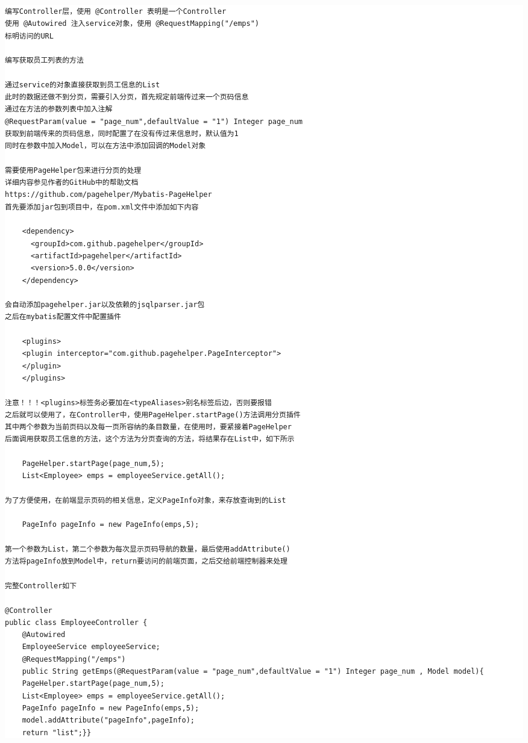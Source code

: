 	编写Controller层，使用 @Controller 表明是一个Controller
	使用 @Autowired 注入service对象，使用 @RequestMapping("/emps") 
	标明访问的URL

	编写获取员工列表的方法

	通过service的对象直接获取到员工信息的List
	此时的数据还做不到分页，需要引入分页，首先规定前端传过来一个页码信息
	通过在方法的参数列表中加入注解
	@RequestParam(value = "page_num",defaultValue = "1") Integer page_num
	获取到前端传来的页码信息，同时配置了在没有传过来信息时，默认值为1
	同时在参数中加入Model，可以在方法中添加回调的Model对象

	需要使用PageHelper包来进行分页的处理
	详细内容参见作者的GitHub中的帮助文档
	https://github.com/pagehelper/Mybatis-PageHelper
	首先要添加jar包到项目中，在pom.xml文件中添加如下内容

	    <dependency>
	      <groupId>com.github.pagehelper</groupId>
	      <artifactId>pagehelper</artifactId>
	      <version>5.0.0</version>
	    </dependency>
	
	会自动添加pagehelper.jar以及依赖的jsqlparser.jar包
	之后在mybatis配置文件中配置插件

	    <plugins>
		<plugin interceptor="com.github.pagehelper.PageInterceptor">
		</plugin>
	    </plugins>

	注意！！！<plugins>标签务必要加在<typeAliases>别名标签后边，否则要报错
	之后就可以使用了，在Controller中，使用PageHelper.startPage()方法调用分页插件
	其中两个参数为当前页码以及每一页所容纳的条目数量，在使用时，要紧接着PageHelper
	后面调用获取员工信息的方法，这个方法为分页查询的方法，将结果存在List中，如下所示

		PageHelper.startPage(page_num,5);
		List<Employee> emps = employeeService.getAll();

	为了方便使用，在前端显示页码的相关信息，定义PageInfo对象，来存放查询到的List

		PageInfo pageInfo = new PageInfo(emps,5);

	第一个参数为List，第二个参数为每次显示页码导航的数量，最后使用addAttribute()
	方法将pageInfo放到Model中，return要访问的前端页面，之后交给前端控制器来处理

	完整Controller如下

	@Controller
	public class EmployeeController {
	    @Autowired
	    EmployeeService employeeService; 
	    @RequestMapping("/emps")
	    public String getEmps(@RequestParam(value = "page_num",defaultValue = "1") Integer page_num , Model model){
		PageHelper.startPage(page_num,5);
		List<Employee> emps = employeeService.getAll();
		PageInfo pageInfo = new PageInfo(emps,5);
		model.addAttribute("pageInfo",pageInfo);
		return "list";}}
